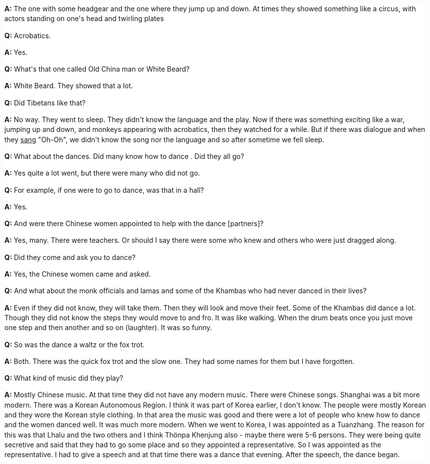 **A:**  The one with some headgear and the one where they jump up and down. At times they showed something like a circus, with actors standing on one's head and twirling plates   

**Q:**  Acrobatics.   

**A:**  Yes.   

**Q:**  What's that one called Old China man or White Beard?   

**A:**  White Beard. They showed that a lot.   

**Q:**  Did Tibetans like that?   

**A:**  No way. They went to sleep. They didn't know the language and the play. Now if there was something exciting like a war, jumping up and down, and monkeys appearing with acrobatics, then they watched for a while. But if there was dialogue and when they <a href="#" data-tooltip="[tib. སྲང]** A unit of traditional Tibetan currency. It was also called ngüsang [tib. དངུལ་སྲང]. 50 nügsang = 1 dotse; 10 sho = 1 nügsang; 20 5-karma coins = 1 ngüsang. There were also paper currency notes of 7-sang, 25-sang, and 10-sang denominations.">sang</a> "Oh-Oh", we didn't know the song nor the language and so after sometime we fell sleep.   

**Q:**  What about the dances. Did many know how to dance . Did they all go?   

**A:**  Yes quite a lot went, but there were many who did not go.   

**Q:**  For example, if one were to go to dance, was that in a hall?   

**A:**  Yes.   

**Q:**  And were there Chinese women appointed to help with the dance [partners]?   

**A:**  Yes, many. There were teachers. Or should I say there were some who knew and others who were just dragged along.   

**Q:**  Did they come and ask you to dance?   

**A:**  Yes, the Chinese women came and asked.   

**Q:**  And what about the monk officials and lamas and some of the Khambas who had never danced in their lives?   

**A:**  Even if they did not know, they will take them. Then they will look and move their feet. Some of the Khambas did dance a lot. Though they did not know the steps they would move to and fro. It was like walking. When the drum beats once you just move one step and then another and so on (laughter). It was so funny.   

**Q:**  So was the dance a waltz or the fox trot.   

**A:**  Both. There was the quick fox trot and the slow one. They had some names for them but I have forgotten.   

**Q:**  What kind of music did they play?   

**A:**  Mostly Chinese music. At that time they did not have any modern music. There were Chinese songs. Shanghai was a bit more modern. There was a Korean Autonomous Region. I think it was part of Korea earlier, I don't know. The people were mostly Korean and they wore the Korean style clothing. In that area the music was good and there were a lot of people who knew how to dance and the women danced well. It was much more modern. When we went to Korea, I was appointed as a Tuanzhang. The reason for this was that Lhalu and the two others and I think Thönpa Khenjung also - maybe there were 5-6 persons. They were being quite secretive and said that they had to go some place and so they appointed a representative. So I was appointed as the representative. I had to give a speech and at that time there was a dance that evening. After the speech, the dance began.   
